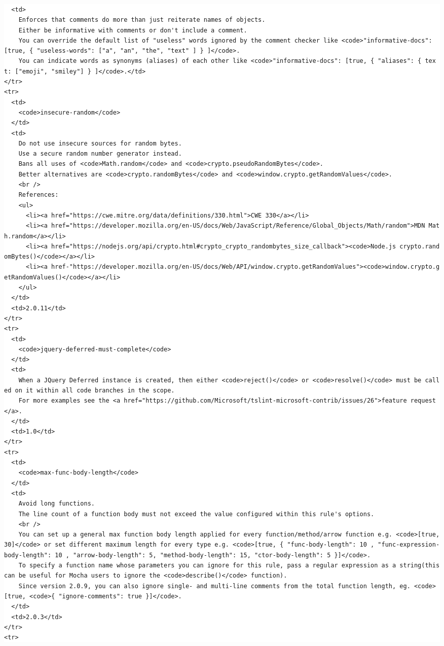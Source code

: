       <td>
        Enforces that comments do more than just reiterate names of objects.
        Either be informative with comments or don't include a comment.
        You can override the default list of "useless" words ignored by the comment checker like <code>"informative-docs": [true, { "useless-words": ["a", "an", "the", "text" ] } ]</code>.
        You can indicate words as synonyms (aliases) of each other like <code>"informative-docs": [true, { "aliases": { text: ["emoji", "smiley"] } ]</code>.</td>
    </tr>
    <tr>
      <td>
        <code>insecure-random</code>
      </td>
      <td>
        Do not use insecure sources for random bytes.
        Use a secure random number generator instead.
        Bans all uses of <code>Math.random</code> and <code>crypto.pseudoRandomBytes</code>.
        Better alternatives are <code>crypto.randomBytes</code> and <code>window.crypto.getRandomValues</code>.
        <br />
        References:
        <ul>
          <li><a href="https://cwe.mitre.org/data/definitions/330.html">CWE 330</a></li>
          <li><a href="https://developer.mozilla.org/en-US/docs/Web/JavaScript/Reference/Global_Objects/Math/random">MDN Math.random</a></li>
          <li><a href="https://nodejs.org/api/crypto.html#crypto_crypto_randombytes_size_callback"><code>Node.js crypto.randomBytes()</code></a></li>
          <li><a href-"https://developer.mozilla.org/en-US/docs/Web/API/window.crypto.getRandomValues"><code>window.crypto.getRandomValues()</code></a></li>
        </ul>
      </td>
      <td>2.0.11</td>
    </tr>
    <tr>
      <td>
        <code>jquery-deferred-must-complete</code>
      </td>
      <td>
        When a JQuery Deferred instance is created, then either <code>reject()</code> or <code>resolve()</code> must be called on it within all code branches in the scope.
        For more examples see the <a href="https://github.com/Microsoft/tslint-microsoft-contrib/issues/26">feature request</a>.
      </td>
      <td>1.0</td>
    </tr>
    <tr>
      <td>
        <code>max-func-body-length</code>
      </td>
      <td>
        Avoid long functions.
        The line count of a function body must not exceed the value configured within this rule's options.
        <br />
        You can set up a general max function body length applied for every function/method/arrow function e.g. <code>[true, 30]</code> or set different maximum length for every type e.g. <code>[true, { "func-body-length": 10 , "func-expression-body-length": 10 , "arrow-body-length": 5, "method-body-length": 15, "ctor-body-length": 5 }]</code>.
        To specify a function name whose parameters you can ignore for this rule, pass a regular expression as a string(this can be useful for Mocha users to ignore the <code>describe()</code> function).
        Since version 2.0.9, you can also ignore single- and multi-line comments from the total function length, eg. <code>[true, <code>{ "ignore-comments": true }]</code>.
      </td>
      <td>2.0.3</td>
    </tr>
    <tr>